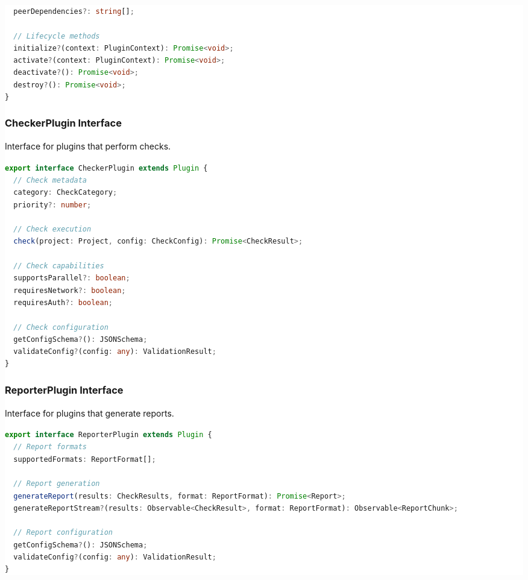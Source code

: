```typescript
  peerDependencies?: string[];

  // Lifecycle methods
  initialize?(context: PluginContext): Promise<void>;
  activate?(context: PluginContext): Promise<void>;
  deactivate?(): Promise<void>;
  destroy?(): Promise<void>;
}
```

### CheckerPlugin Interface

Interface for plugins that perform checks.

```typescript
export interface CheckerPlugin extends Plugin {
  // Check metadata
  category: CheckCategory;
  priority?: number;

  // Check execution
  check(project: Project, config: CheckConfig): Promise<CheckResult>;

  // Check capabilities
  supportsParallel?: boolean;
  requiresNetwork?: boolean;
  requiresAuth?: boolean;

  // Check configuration
  getConfigSchema?(): JSONSchema;
  validateConfig?(config: any): ValidationResult;
}
```

### ReporterPlugin Interface

Interface for plugins that generate reports.

```typescript
export interface ReporterPlugin extends Plugin {
  // Report formats
  supportedFormats: ReportFormat[];

  // Report generation
  generateReport(results: CheckResults, format: ReportFormat): Promise<Report>;
  generateReportStream?(results: Observable<CheckResult>, format: ReportFormat): Observable<ReportChunk>;

  // Report configuration
  getConfigSchema?(): JSONSchema;
  validateConfig?(config: any): ValidationResult;
}
```
